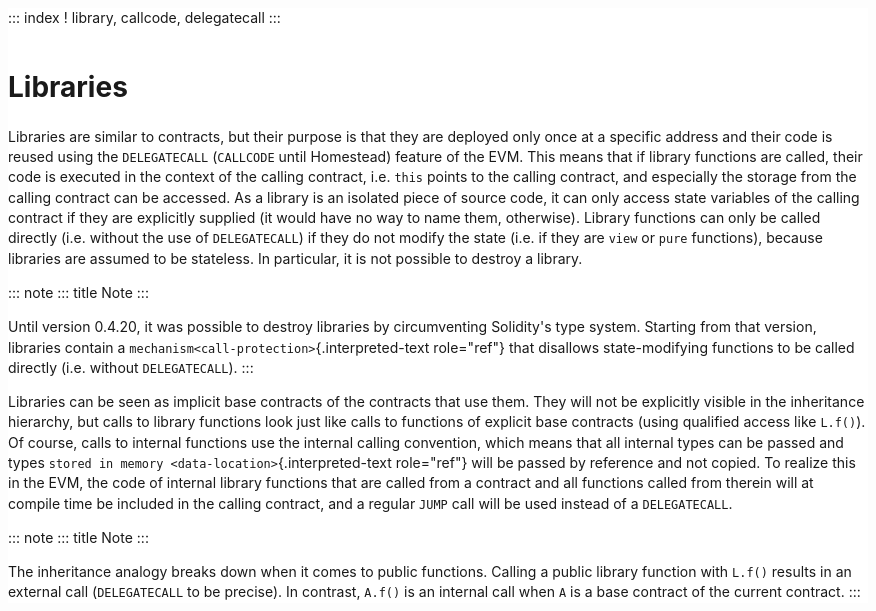 ::: index
! library, callcode, delegatecall
:::

# Libraries

Libraries are similar to contracts, but their purpose is that they are
deployed only once at a specific address and their code is reused using
the `DELEGATECALL` (`CALLCODE` until Homestead) feature of the EVM. This
means that if library functions are called, their code is executed in
the context of the calling contract, i.e. `this` points to the calling
contract, and especially the storage from the calling contract can be
accessed. As a library is an isolated piece of source code, it can only
access state variables of the calling contract if they are explicitly
supplied (it would have no way to name them, otherwise). Library
functions can only be called directly (i.e. without the use of
`DELEGATECALL`) if they do not modify the state (i.e. if they are `view`
or `pure` functions), because libraries are assumed to be stateless. In
particular, it is not possible to destroy a library.

::: note
::: title
Note
:::

Until version 0.4.20, it was possible to destroy libraries by
circumventing Solidity\'s type system. Starting from that version,
libraries contain a `mechanism<call-protection>`{.interpreted-text
role="ref"} that disallows state-modifying functions to be called
directly (i.e. without `DELEGATECALL`).
:::

Libraries can be seen as implicit base contracts of the contracts that
use them. They will not be explicitly visible in the inheritance
hierarchy, but calls to library functions look just like calls to
functions of explicit base contracts (using qualified access like
`L.f()`). Of course, calls to internal functions use the internal
calling convention, which means that all internal types can be passed
and types `stored in memory <data-location>`{.interpreted-text
role="ref"} will be passed by reference and not copied. To realize this
in the EVM, the code of internal library functions that are called from
a contract and all functions called from therein will at compile time be
included in the calling contract, and a regular `JUMP` call will be used
instead of a `DELEGATECALL`.

::: note
::: title
Note
:::

The inheritance analogy breaks down when it comes to public functions.
Calling a public library function with `L.f()` results in an external
call (`DELEGATECALL` to be precise). In contrast, `A.f()` is an internal
call when `A` is a base contract of the current contract.
:::
